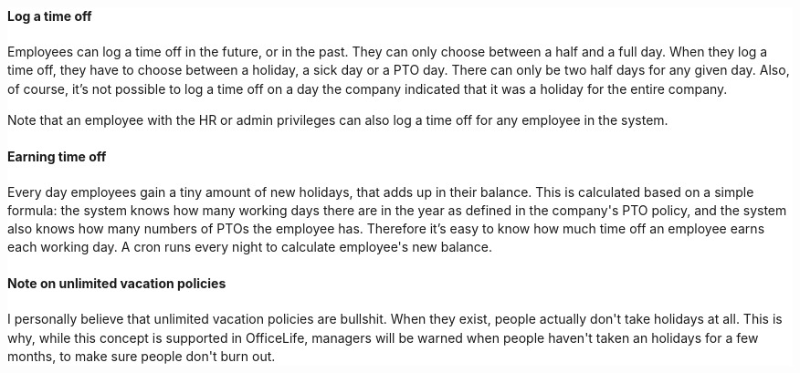 #### Log a time off

Employees can log a time off in the future, or in the past. They can only choose between a half and a full day. When they log a time off, they have to choose between a holiday, a sick day or a PTO day. There can only be two half days for any given day. Also, of course, it’s not possible to log a time off on a day the company indicated that it was a holiday for the entire company.

Note that an employee with the HR or admin privileges can also log a time off for any employee in the system.

#### Earning time off

Every day employees gain a tiny amount of new holidays, that adds up in their balance. This is calculated based on a simple formula: the system knows how many working days there are in the year as defined in the company's PTO policy, and the system also knows how many numbers of PTOs the employee has. Therefore it’s easy to know how much time off an employee earns each working day. A cron runs every night to calculate employee's new balance.

#### Note on unlimited vacation policies

I personally believe that unlimited vacation policies are bullshit. When they exist, people actually don't take holidays at all. This is why, while this concept is supported in OfficeLife, managers will be warned when people haven't taken an holidays for a few months, to make sure people don't burn out.